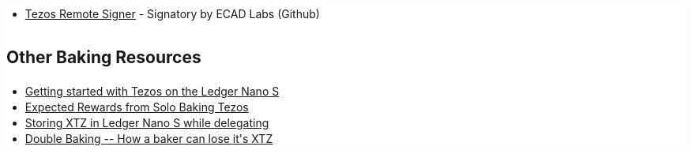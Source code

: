 - [Tezos Remote Signer](https://github.com/ecadlabs/signatory) - Signatory by ECAD Labs (Github)

## Other Baking Resources

- [Getting started with Tezos on the Ledger Nano S](https://medium.com/@obsidian.systems/getting-started-with-tezos-on-the-ledger-nano-s-c011517b0f3c)
- [Expected Rewards from Solo Baking Tezos](https://medium.com/cryptium/coquito-tezem-ergo-sum-expected-rewards-from-solo-baking-tezos-fcb4616b97dc)
- [Storing XTZ in Ledger Nano S while delegating](https://medium.com/cryptium/how-to-store-your-tezos-xtz-in-your-ledger-nano-s-and-delegate-with-tezbox-wallet-8fb4ac2d3355)
- [Double Baking -- How a baker can lose it's XTZ](https://medium.com/cryptium/half-baked-is-always-better-than-double-baked-what-is-at-stake-in-the-tezos-protocol-6619ce4a5f87)
